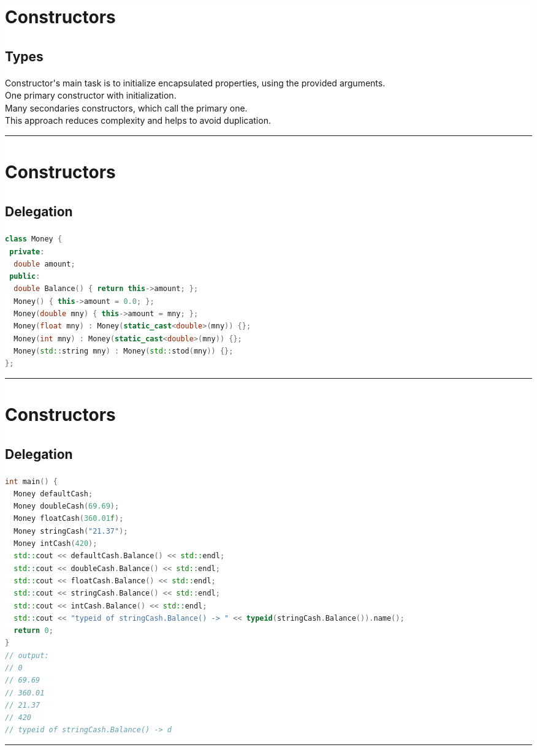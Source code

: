 # Constructors
## Types
Constructor's main task is to initialize encapsulated properties, using the provided arguments.<br>
One primary constructor with initialization.<br>
Many secondaries constructors, which call the primary one.<br>
This approach reduces complexity and helps to avoid duplication.<br>

---

# Constructors
## Delegation
```cpp
class Money {
 private:
  double amount;
 public:
  double Balance() { return this->amount; };
  Money() { this->amount = 0.0; };
  Money(double mny) { this->amount = mny; };
  Money(float mny) : Money(static_cast<double>(mny)) {};
  Money(int mny) : Money(static_cast<double>(mny)) {};
  Money(std::string mny) : Money(std::stod(mny)) {};
};
```

---

# Constructors
## Delegation
```cpp
int main() {
  Money defaultCash;
  Money doubleCash(69.69);
  Money floatCash(360.01f);
  Money stringCash("21.37");
  Money intCash(420);
  std::cout << defaultCash.Balance() << std::endl;
  std::cout << doubleCash.Balance() << std::endl;
  std::cout << floatCash.Balance() << std::endl;
  std::cout << stringCash.Balance() << std::endl;
  std::cout << intCash.Balance() << std::endl;
  std::cout << "typeid of stringCash.Balance() -> " << typeid(stringCash.Balance()).name();
  return 0;
}
// output:
// 0
// 69.69
// 360.01
// 21.37
// 420
// typeid of stringCash.Balance() -> d
```

---
